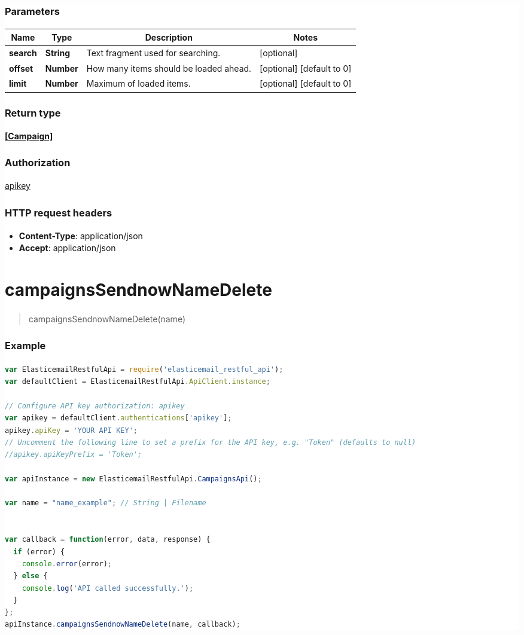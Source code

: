 ### Parameters

Name | Type | Description  | Notes
------------- | ------------- | ------------- | -------------
 **search** | **String**| Text fragment used for searching. | [optional] 
 **offset** | **Number**| How many items should be loaded ahead. | [optional] [default to 0]
 **limit** | **Number**| Maximum of loaded items. | [optional] [default to 0]

### Return type

[**[Campaign]**](Campaign.md)

### Authorization

[apikey](../README.md#apikey)

### HTTP request headers

 - **Content-Type**: application/json
 - **Accept**: application/json

<a name="campaignsSendnowNameDelete"></a>
# **campaignsSendnowNameDelete**
> campaignsSendnowNameDelete(name)



### Example
```javascript
var ElasticemailRestfulApi = require('elasticemail_restful_api');
var defaultClient = ElasticemailRestfulApi.ApiClient.instance;

// Configure API key authorization: apikey
var apikey = defaultClient.authentications['apikey'];
apikey.apiKey = 'YOUR API KEY';
// Uncomment the following line to set a prefix for the API key, e.g. "Token" (defaults to null)
//apikey.apiKeyPrefix = 'Token';

var apiInstance = new ElasticemailRestfulApi.CampaignsApi();

var name = "name_example"; // String | Filename


var callback = function(error, data, response) {
  if (error) {
    console.error(error);
  } else {
    console.log('API called successfully.');
  }
};
apiInstance.campaignsSendnowNameDelete(name, callback);
```
